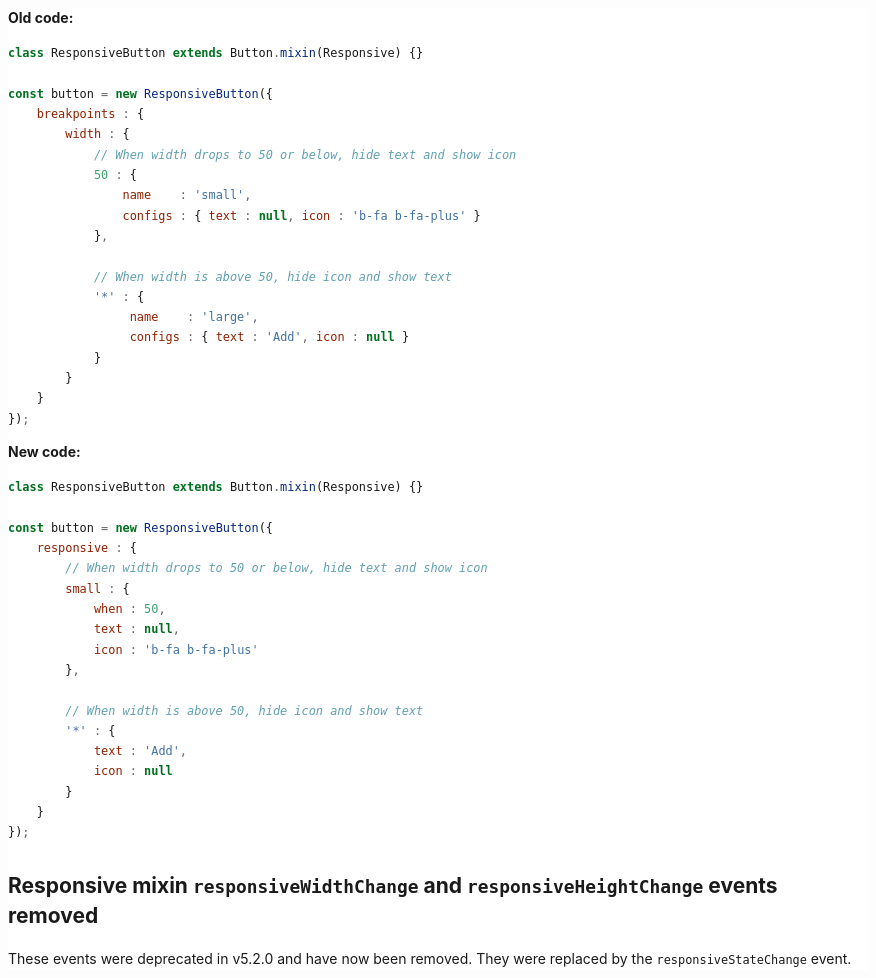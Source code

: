**Old code:**

```javascript
class ResponsiveButton extends Button.mixin(Responsive) {}

const button = new ResponsiveButton({
    breakpoints : {
        width : {
            // When width drops to 50 or below, hide text and show icon
            50 : {
                name    : 'small',
                configs : { text : null, icon : 'b-fa b-fa-plus' }
            },

            // When width is above 50, hide icon and show text
            '*' : {
                 name    : 'large',
                 configs : { text : 'Add', icon : null }
            }
        }
    }
});
```

**New code:**

```javascript
class ResponsiveButton extends Button.mixin(Responsive) {}

const button = new ResponsiveButton({
    responsive : {
        // When width drops to 50 or below, hide text and show icon
        small : {
            when : 50,
            text : null,
            icon : 'b-fa b-fa-plus'
        },

        // When width is above 50, hide icon and show text
        '*' : {
            text : 'Add',
            icon : null
        }
    }
});
```

## Responsive mixin `responsiveWidthChange` and `responsiveHeightChange` events removed

These events were deprecated in v5.2.0 and have now been removed. They were replaced by the `responsiveStateChange` 
event.
